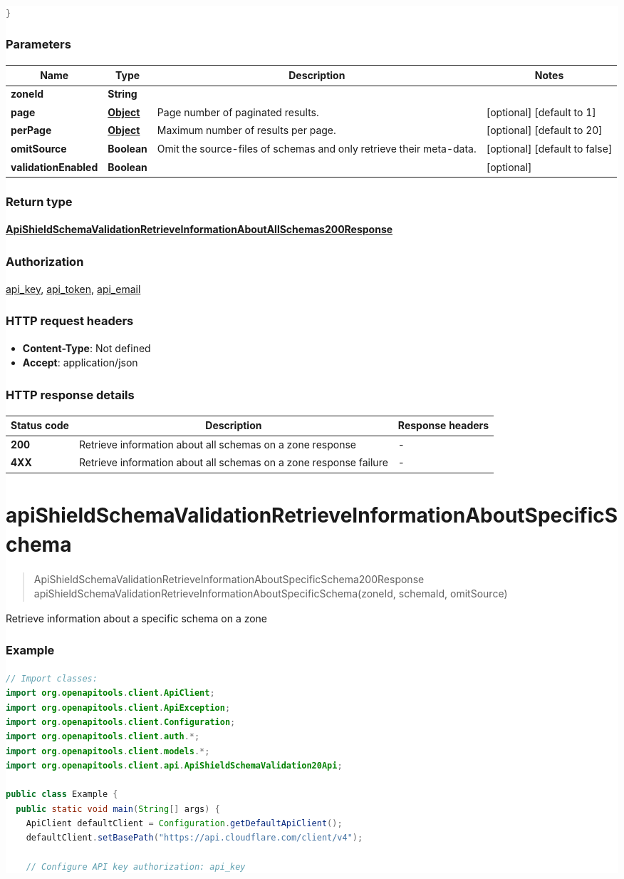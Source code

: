 ```java
}
```

### Parameters

| Name | Type | Description  | Notes |
|------------- | ------------- | ------------- | -------------|
| **zoneId** | **String**|  | |
| **page** | [**Object**](.md)| Page number of paginated results. | [optional] [default to 1] |
| **perPage** | [**Object**](.md)| Maximum number of results per page. | [optional] [default to 20] |
| **omitSource** | **Boolean**| Omit the source-files of schemas and only retrieve their meta-data. | [optional] [default to false] |
| **validationEnabled** | **Boolean**|  | [optional] |

### Return type

[**ApiShieldSchemaValidationRetrieveInformationAboutAllSchemas200Response**](ApiShieldSchemaValidationRetrieveInformationAboutAllSchemas200Response.md)

### Authorization

[api_key](../README.md#api_key), [api_token](../README.md#api_token), [api_email](../README.md#api_email)

### HTTP request headers

 - **Content-Type**: Not defined
 - **Accept**: application/json

### HTTP response details
| Status code | Description | Response headers |
|-------------|-------------|------------------|
| **200** | Retrieve information about all schemas on a zone response |  -  |
| **4XX** | Retrieve information about all schemas on a zone response failure |  -  |

<a id="apiShieldSchemaValidationRetrieveInformationAboutSpecificSchema"></a>
# **apiShieldSchemaValidationRetrieveInformationAboutSpecificSchema**
> ApiShieldSchemaValidationRetrieveInformationAboutSpecificSchema200Response apiShieldSchemaValidationRetrieveInformationAboutSpecificSchema(zoneId, schemaId, omitSource)

Retrieve information about a specific schema on a zone

### Example
```java
// Import classes:
import org.openapitools.client.ApiClient;
import org.openapitools.client.ApiException;
import org.openapitools.client.Configuration;
import org.openapitools.client.auth.*;
import org.openapitools.client.models.*;
import org.openapitools.client.api.ApiShieldSchemaValidation20Api;

public class Example {
  public static void main(String[] args) {
    ApiClient defaultClient = Configuration.getDefaultApiClient();
    defaultClient.setBasePath("https://api.cloudflare.com/client/v4");
    
    // Configure API key authorization: api_key
```